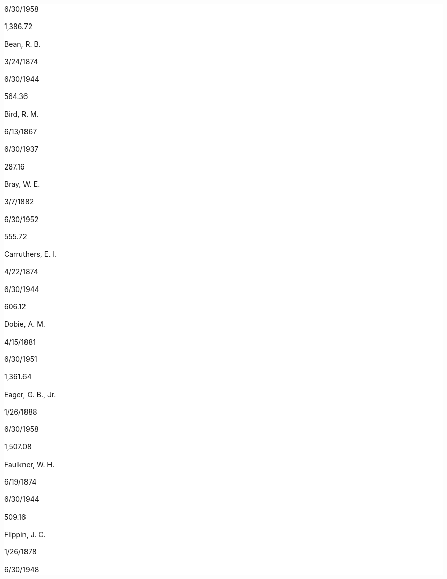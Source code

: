6/30/1958

1,386.72

Bean, R. B.

3/24/1874

6/30/1944

564.36

Bird, R. M.

6/13/1867

6/30/1937

287.16

Bray, W. E.

3/7/1882

6/30/1952

555.72

Carruthers, E. I.

4/22/1874

6/30/1944

606.12

Dobie, A. M.

4/15/1881

6/30/1951

1,361.64

Eager, G. B., Jr.

1/26/1888

6/30/1958

1,507.08

Faulkner, W. H.

6/19/1874

6/30/1944

509.16

Flippin, J. C.

1/26/1878

6/30/1948
